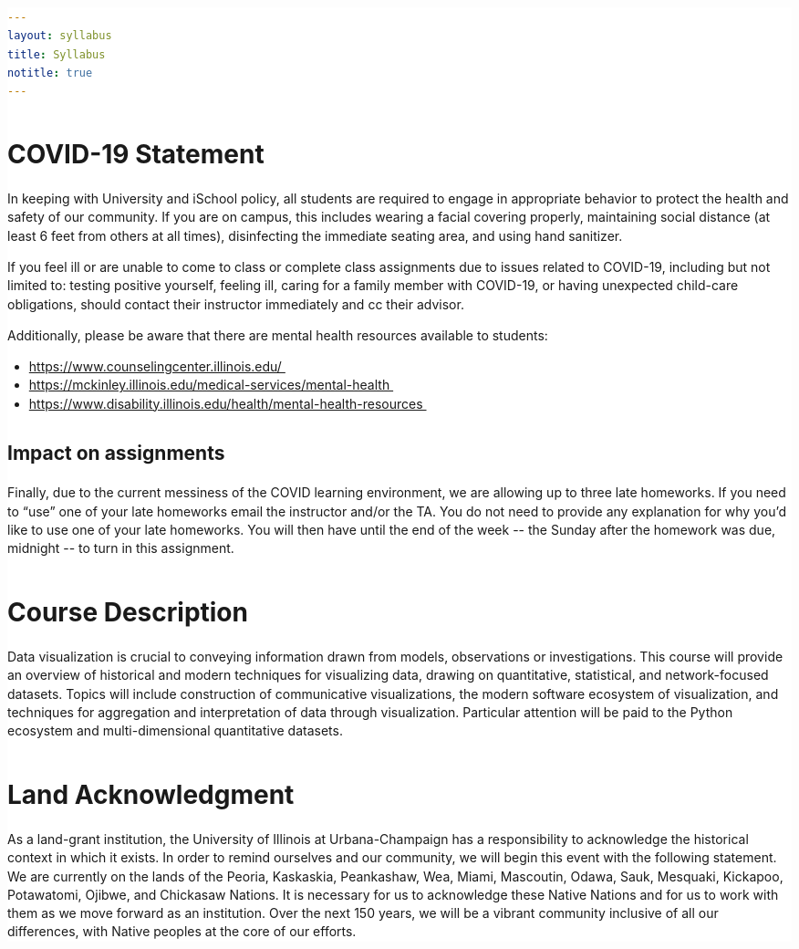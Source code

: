 ```yaml
---
layout: syllabus
title: Syllabus
notitle: true
---
```


# COVID-19 Statement
In keeping with University and iSchool policy, all students are required to engage in appropriate behavior to protect the health and safety of our community.  If you are on campus, this includes wearing a facial covering properly, maintaining social distance (at least 6 feet from others at all times), disinfecting the immediate seating area, and using hand sanitizer.

If you feel ill or are unable to come to class or complete class assignments due to issues related to COVID-19, including but not limited to: testing positive yourself, feeling ill, caring for a family member with COVID-19, or having unexpected child-care obligations, should contact their instructor immediately and cc their advisor.

Additionally, please be aware that there are mental health resources available to students:
 * https://www.counselingcenter.illinois.edu/ 
 * https://mckinley.illinois.edu/medical-services/mental-health 
 * https://www.disability.illinois.edu/health/mental-health-resources 
 

## Impact on assignments

Finally, due to the current messiness of the COVID learning environment, we are allowing up to three late homeworks.  If you need to “use” one of your late homeworks email the instructor and/or the TA.  You do not need to provide any explanation for why you’d like to use one of your late homeworks.  You will then have until the end of the week -- the Sunday after the homework was due, midnight -- to turn in this assignment.  

# Course Description

Data visualization is crucial to conveying information drawn from models,
observations or investigations. This course will provide an overview of
historical and modern techniques for visualizing data, drawing on
quantitative, statistical, and network-focused datasets. Topics will include
construction of communicative visualizations, the modern software ecosystem
of visualization, and techniques for aggregation and interpretation of data
through visualization. Particular attention will be paid to the Python
ecosystem and multi-dimensional quantitative datasets. 

# Land Acknowledgment

As a land-grant institution, the University of Illinois at Urbana-Champaign has
a responsibility to acknowledge the historical context in which it exists. In
order to remind ourselves and our community, we will begin this event with the
following statement. We are currently on the lands of the Peoria, Kaskaskia,
Peankashaw, Wea, Miami, Mascoutin, Odawa, Sauk, Mesquaki, Kickapoo, Potawatomi,
Ojibwe, and Chickasaw Nations. It is necessary for us to acknowledge these
Native Nations and for us to work with them as we move forward as an
institution. Over the next 150 years, we will be a vibrant community inclusive
of all our differences, with Native peoples at the core of our efforts.
